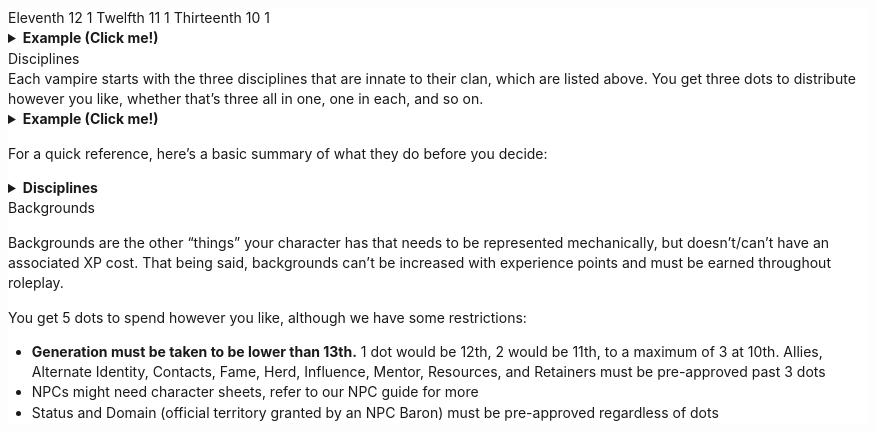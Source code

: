   <tr style="background: white; color:#384b7e;">
    <td>Eleventh</td>
    <td>12</td>
    <td>1</td>
  </tr>
  <tr>
    <td>Twelfth</td>
    <td>11</td>
    <td>1</td>
  </tr>
  <tr>
    <td>Thirteenth</td>
    <td>10</td>
    <td>1</td>
  </tr>
</tbody>
</table>
<details><summary>
<b>Example (Click me!)</b>
</summary></details>

<div class="leftHeader">
Disciplines
</div>
Each vampire starts with the three disciplines that are innate to their clan, which are listed above. You get three dots to distribute however you like, whether that’s three all in one, one in each, and so on.

<details><summary>
<b>Example (Click me!)</b>
</summary></details>

For a quick reference, here’s a basic summary of what they do before you decide:
<details><summary>
<b>Disciplines</b>
</summary></details>

</div>
<div class="whiteBlueBreak" style="transform: rotate(180deg);"> </div>
</div>
<div class="container">
 <div class="leftHeader">
 Backgrounds
 </div>

Backgrounds are the other “things” your character has that needs to be represented mechanically, but doesn’t/can’t have an associated XP cost. That being said, backgrounds can’t be increased with experience points and must be earned throughout roleplay.

You get 5 dots to spend however you like, although we have some restrictions:

* <b>Generation must be taken to be lower than 13th.</b> 1 dot would be 12th, 2 would be 11th, to a maximum of 3 at 10th.
Allies, Alternate Identity, Contacts, Fame, Herd, Influence, Mentor, Resources, and Retainers must be pre-approved past 3 dots
* NPCs might need character sheets, refer to our NPC guide for more
* Status and Domain (official territory granted by an NPC Baron) must be pre-approved regardless of dots
